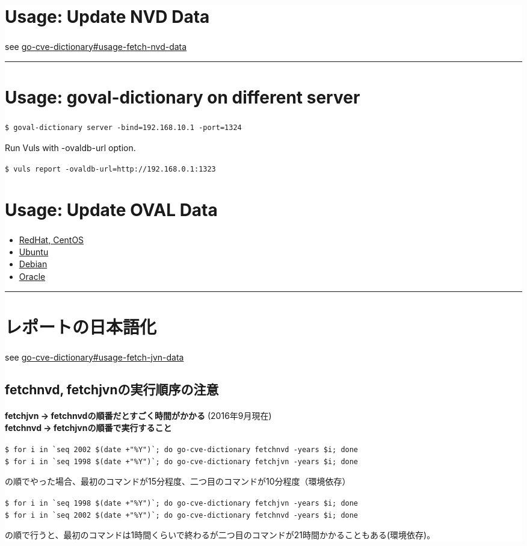 # Usage: Update NVD Data

see [go-cve-dictionary#usage-fetch-nvd-data](https://github.com/kotakanbe/go-cve-dictionary#usage-fetch-nvd-data)

----

# Usage: goval-dictionary on different server

```
$ goval-dictionary server -bind=192.168.10.1 -port=1324
```

Run Vuls with -ovaldb-url option.

```
$ vuls report -ovaldb-url=http://192.168.0.1:1323
```

# Usage: Update OVAL Data

- [RedHat, CentOS](https://github.com/kotakanbe/goval-dictionary#usage-fetch-oval-data-from-redhat)
- [Ubuntu](https://github.com/kotakanbe/goval-dictionary#usage-fetch-oval-data-from-ubuntu)
- [Debian](https://github.com/kotakanbe/goval-dictionary#usage-fetch-oval-data-from-debian)
- [Oracle](https://github.com/kotakanbe/goval-dictionary#usage-fetch-oval-data-from-oracle)

----

# レポートの日本語化

see [go-cve-dictionary#usage-fetch-jvn-data](https://github.com/kotakanbe/go-cve-dictionary#usage-fetch-jvn-data)


## fetchnvd, fetchjvnの実行順序の注意

  **fetchjvn -> fetchnvdの順番だとすごく時間がかかる** (2016年9月現在)  
  **fetchnvd -> fetchjvnの順番で実行すること**  

```
$ for i in `seq 2002 $(date +"%Y")`; do go-cve-dictionary fetchnvd -years $i; done
$ for i in `seq 1998 $(date +"%Y")`; do go-cve-dictionary fetchjvn -years $i; done
```
の順でやった場合、最初のコマンドが15分程度、二つ目のコマンドが10分程度（環境依存）


```
$ for i in `seq 1998 $(date +"%Y")`; do go-cve-dictionary fetchjvn -years $i; done
$ for i in `seq 2002 $(date +"%Y")`; do go-cve-dictionary fetchnvd -years $i; done
```
の順で行うと、最初のコマンドは1時間くらいで終わるが二つ目のコマンドが21時間かかることもある(環境依存)。

